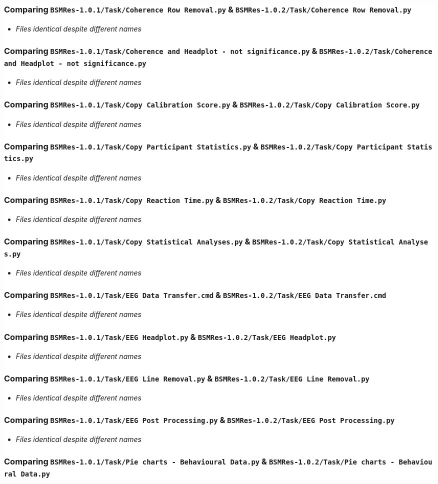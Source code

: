 ### Comparing `BSMRes-1.0.1/Task/Coherence Row Removal.py` & `BSMRes-1.0.2/Task/Coherence Row Removal.py`

 * *Files identical despite different names*

### Comparing `BSMRes-1.0.1/Task/Coherence and Headplot - not significance.py` & `BSMRes-1.0.2/Task/Coherence and Headplot - not significance.py`

 * *Files identical despite different names*

### Comparing `BSMRes-1.0.1/Task/Copy Calibration Score.py` & `BSMRes-1.0.2/Task/Copy Calibration Score.py`

 * *Files identical despite different names*

### Comparing `BSMRes-1.0.1/Task/Copy Participant Statistics.py` & `BSMRes-1.0.2/Task/Copy Participant Statistics.py`

 * *Files identical despite different names*

### Comparing `BSMRes-1.0.1/Task/Copy Reaction Time.py` & `BSMRes-1.0.2/Task/Copy Reaction Time.py`

 * *Files identical despite different names*

### Comparing `BSMRes-1.0.1/Task/Copy Statistical Analyses.py` & `BSMRes-1.0.2/Task/Copy Statistical Analyses.py`

 * *Files identical despite different names*

### Comparing `BSMRes-1.0.1/Task/EEG Data Transfer.cmd` & `BSMRes-1.0.2/Task/EEG Data Transfer.cmd`

 * *Files identical despite different names*

### Comparing `BSMRes-1.0.1/Task/EEG Headplot.py` & `BSMRes-1.0.2/Task/EEG Headplot.py`

 * *Files identical despite different names*

### Comparing `BSMRes-1.0.1/Task/EEG Line Removal.py` & `BSMRes-1.0.2/Task/EEG Line Removal.py`

 * *Files identical despite different names*

### Comparing `BSMRes-1.0.1/Task/EEG Post Processing.py` & `BSMRes-1.0.2/Task/EEG Post Processing.py`

 * *Files identical despite different names*

### Comparing `BSMRes-1.0.1/Task/Pie charts - Behavioural Data.py` & `BSMRes-1.0.2/Task/Pie charts - Behavioural Data.py`
